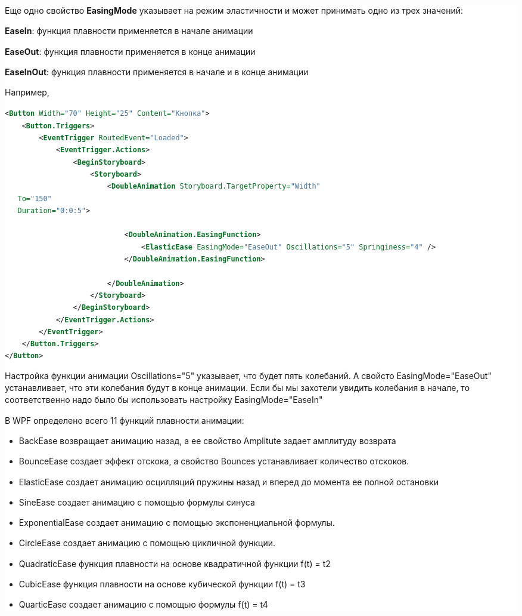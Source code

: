 Еще одно свойство **EasingMode** указывает на режим эластичности и может принимать одно из трех значений:

**EaseIn**: функция плавности применяется в начале анимации

**EaseOut**: функция плавности применяется в конце анимации

**EaseInOut**: функция плавности применяется в начале и в конце анимации

Например,

```xml
<Button Width="70" Height="25" Content="Кнопка">
    <Button.Triggers>
        <EventTrigger RoutedEvent="Loaded">
            <EventTrigger.Actions>
                <BeginStoryboard>
                    <Storyboard>
                        <DoubleAnimation Storyboard.TargetProperty="Width"
   To="150"
   Duration="0:0:5">
 
                            <DoubleAnimation.EasingFunction>
                                <ElasticEase EasingMode="EaseOut" Oscillations="5" Springiness="4" />
                            </DoubleAnimation.EasingFunction>
 
                        </DoubleAnimation>
                    </Storyboard>
                </BeginStoryboard>
            </EventTrigger.Actions>
        </EventTrigger>
    </Button.Triggers>
</Button>
```

Настройка функции анимации Oscillations="5" указывает, что будет пять колебаний. А свойсто EasingMode="EaseOut" устанавливает, что эти колебания будут в конце анимации. Если бы мы захотели увидить колебания в начале, то соответственно надо было бы использовать настройку EasingMode="EaseIn"

В WPF определено всего 11 функций плавности анимации:

* BackEase возвращает анимацию назад, а ее свойство Amplitute задает амплитуду возврата

* BounceEase создает эффект отскока, а свойство Bounces устанавливает количество отскоков.

* ElasticEase создает анимацию осцилляций пружины назад и вперед до момента ее полной остановки

* SineEase создает анимацию с помощью формулы синуса

* ExponentialEase создает анимацию с помощью экспоненциальной формулы.

* CircleEase создает анимацию с помощью цикличной функции.

* QuadraticEase функция плавности на основе квадратичной функции f(t) = t2

* CubicEase функция плавности на основе кубической функции f(t) = t3

* QuarticEase создает анимацию с помощью формулы f(t) = t4
